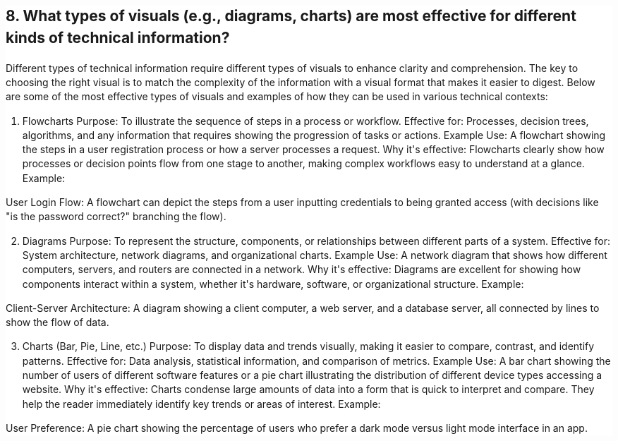 




## 8. What types of visuals (e.g., diagrams, charts) are most effective for different kinds of technical information?
      
Different types of technical information require different types of visuals to enhance clarity and comprehension. The key to choosing the right visual is to match the complexity of the information with a visual format that makes it easier to digest. Below are some of the most effective types of visuals and examples of how they can be used in various technical contexts:

1. Flowcharts
Purpose: To illustrate the sequence of steps in a process or workflow.
Effective for: Processes, decision trees, algorithms, and any information that requires showing the progression of tasks or actions.
Example Use:
A flowchart showing the steps in a user registration process or how a server processes a request.
Why it's effective: Flowcharts clearly show how processes or decision points flow from one stage to another, making complex workflows easy to understand at a glance.
Example:

User Login Flow: A flowchart can depict the steps from a user inputting credentials to being granted access (with decisions like "is the password correct?" branching the flow).


2. Diagrams
Purpose: To represent the structure, components, or relationships between different parts of a system.
Effective for: System architecture, network diagrams, and organizational charts.
Example Use:
A network diagram that shows how different computers, servers, and routers are connected in a network.
Why it's effective: Diagrams are excellent for showing how components interact within a system, whether it's hardware, software, or organizational structure.
Example:

Client-Server Architecture: A diagram showing a client computer, a web server, and a database server, all connected by lines to show the flow of data.


3. Charts (Bar, Pie, Line, etc.)
Purpose: To display data and trends visually, making it easier to compare, contrast, and identify patterns.
Effective for: Data analysis, statistical information, and comparison of metrics.
Example Use:
A bar chart showing the number of users of different software features or a pie chart illustrating the distribution of different device types accessing a website.
Why it's effective: Charts condense large amounts of data into a form that is quick to interpret and compare. They help the reader immediately identify key trends or areas of interest.
Example:

User Preference: A pie chart showing the percentage of users who prefer a dark mode versus light mode interface in an app.

